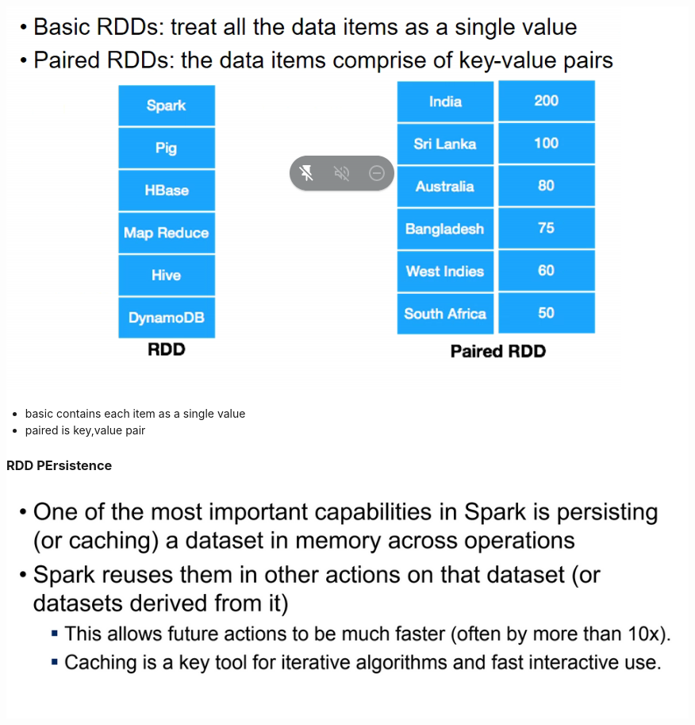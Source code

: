 ![bprdd](bprdd.png)

- basic contains each item as a single value
- paired is key,value pair

### RDD PErsistence

![rddp](rddp.png)

